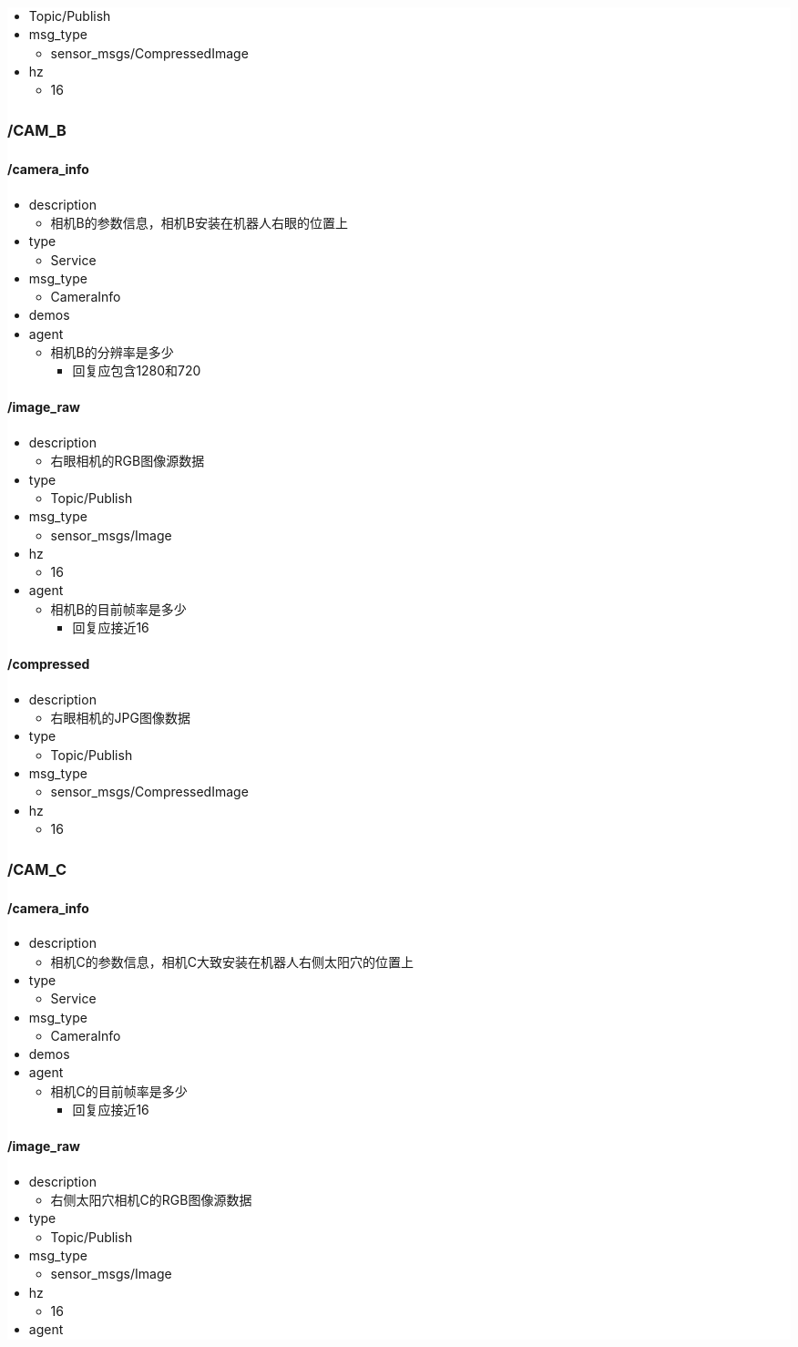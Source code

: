   - Topic/Publish
- msg_type
  - sensor_msgs/CompressedImage
- hz
  - 16
### /CAM_B
#### /camera_info
- description
  - 相机B的参数信息，相机B安装在机器人右眼的位置上
- type
  - Service
- msg_type
  - CameraInfo
- demos
- agent
  - 相机B的分辨率是多少
    - 回复应包含1280和720
#### /image_raw
- description
  - 右眼相机的RGB图像源数据
- type
  - Topic/Publish
- msg_type
  - sensor_msgs/Image
- hz
  - 16
- agent
  - 相机B的目前帧率是多少
    - 回复应接近16
#### /compressed
- description
  - 右眼相机的JPG图像数据
- type
  - Topic/Publish
- msg_type
  - sensor_msgs/CompressedImage
- hz
  - 16
### /CAM_C
#### /camera_info
- description
  - 相机C的参数信息，相机C大致安装在机器人右侧太阳穴的位置上
- type
  - Service
- msg_type
  - CameraInfo
- demos
- agent
  - 相机C的目前帧率是多少
    - 回复应接近16
#### /image_raw
- description
  - 右侧太阳穴相机C的RGB图像源数据
- type
  - Topic/Publish
- msg_type
  - sensor_msgs/Image
- hz
  - 16
- agent